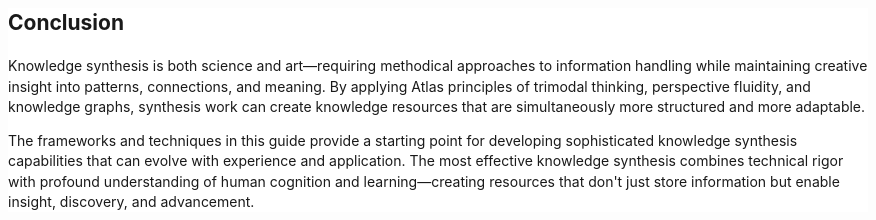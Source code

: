 ## Conclusion

Knowledge synthesis is both science and art—requiring methodical approaches to information handling while maintaining creative insight into patterns, connections, and meaning. By applying Atlas principles of trimodal thinking, perspective fluidity, and knowledge graphs, synthesis work can create knowledge resources that are simultaneously more structured and more adaptable.

The frameworks and techniques in this guide provide a starting point for developing sophisticated knowledge synthesis capabilities that can evolve with experience and application. The most effective knowledge synthesis combines technical rigor with profound understanding of human cognition and learning—creating resources that don't just store information but enable insight, discovery, and advancement.